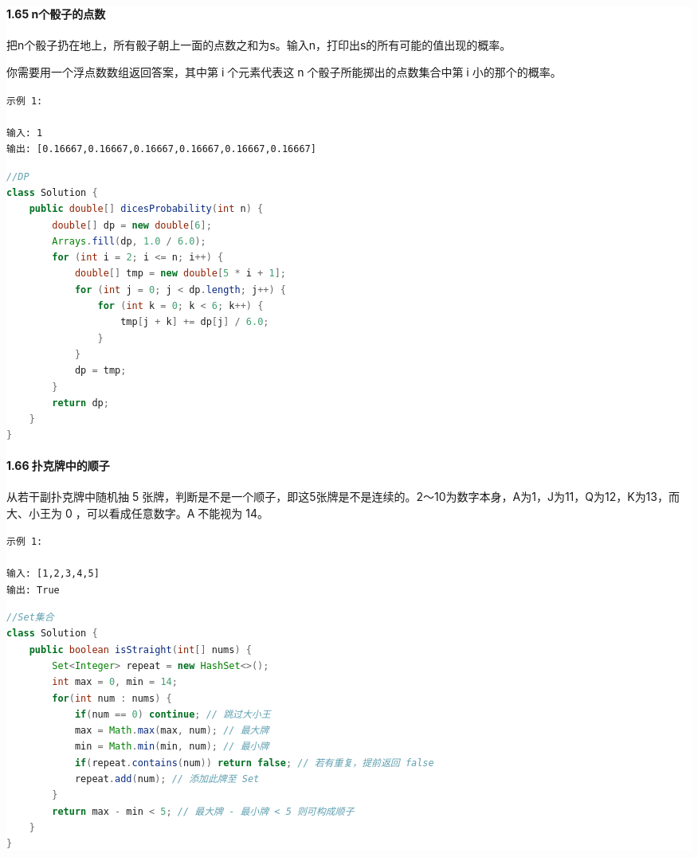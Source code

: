 

#### 1.65 n个骰子的点数

把n个骰子扔在地上，所有骰子朝上一面的点数之和为s。输入n，打印出s的所有可能的值出现的概率。

你需要用一个浮点数数组返回答案，其中第 i 个元素代表这 n 个骰子所能掷出的点数集合中第 i 小的那个的概率。

```
示例 1:

输入: 1
输出: [0.16667,0.16667,0.16667,0.16667,0.16667,0.16667]
```

```java
//DP
class Solution {
    public double[] dicesProbability(int n) {
        double[] dp = new double[6];
        Arrays.fill(dp, 1.0 / 6.0);
        for (int i = 2; i <= n; i++) {
            double[] tmp = new double[5 * i + 1];
            for (int j = 0; j < dp.length; j++) {
                for (int k = 0; k < 6; k++) {
                    tmp[j + k] += dp[j] / 6.0;
                }
            }
            dp = tmp;
        }
        return dp;
    }
}
```



#### 1.66 扑克牌中的顺子

从若干副扑克牌中随机抽 5 张牌，判断是不是一个顺子，即这5张牌是不是连续的。2～10为数字本身，A为1，J为11，Q为12，K为13，而大、小王为 0 ，可以看成任意数字。A 不能视为 14。

```
示例 1:

输入: [1,2,3,4,5]
输出: True
```

```java
//Set集合
class Solution {
    public boolean isStraight(int[] nums) {
        Set<Integer> repeat = new HashSet<>();
        int max = 0, min = 14;
        for(int num : nums) {
            if(num == 0) continue; // 跳过大小王
            max = Math.max(max, num); // 最大牌
            min = Math.min(min, num); // 最小牌
            if(repeat.contains(num)) return false; // 若有重复，提前返回 false
            repeat.add(num); // 添加此牌至 Set
        }
        return max - min < 5; // 最大牌 - 最小牌 < 5 则可构成顺子
    }
}
```

